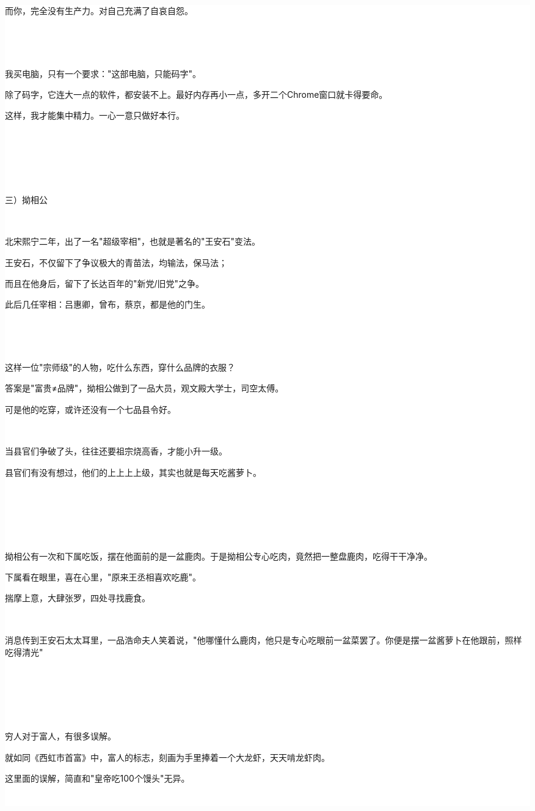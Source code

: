 而你，完全没有生产力。对自己充满了自哀自怨。

 

 

我买电脑，只有一个要求："这部电脑，只能码字"。

除了码字，它连大一点的软件，都安装不上。最好内存再小一点，多开二个Chrome窗口就卡得要命。

这样，我才能集中精力。一心一意只做好本行。

 

 

 

三）拗相公

 

北宋熙宁二年，出了一名"超级宰相"，也就是著名的"王安石"变法。

王安石，不仅留下了争议极大的青苗法，均输法，保马法；

而且在他身后，留下了长达百年的"新党/旧党"之争。

此后几任宰相：吕惠卿，曾布，蔡京，都是他的门生。

 

 

这样一位"宗师级"的人物，吃什么东西，穿什么品牌的衣服？

答案是"富贵≠品牌"，拗相公做到了一品大员，观文殿大学士，司空太傅。

可是他的吃穿，或许还没有一个七品县令好。

 

当县官们争破了头，往往还要祖宗烧高香，才能小升一级。

县官们有没有想过，他们的上上上上级，其实也就是每天吃酱萝卜。

 

 

 

拗相公有一次和下属吃饭，摆在他面前的是一盆鹿肉。于是拗相公专心吃肉，竟然把一整盘鹿肉，吃得干干净净。

下属看在眼里，喜在心里，"原来王丞相喜欢吃鹿"。

揣摩上意，大肆张罗，四处寻找鹿食。

 

消息传到王安石太太耳里，一品浩命夫人笑着说，"他哪懂什么鹿肉，他只是专心吃眼前一盆菜罢了。你便是摆一盆酱萝卜在他跟前，照样吃得清光"

 

 

 

穷人对于富人，有很多误解。

就如同《西虹市首富》中，富人的标志，刻画为手里捧着一个大龙虾，天天啃龙虾肉。

这里面的误解，简直和"皇帝吃100个馒头"无异。

 